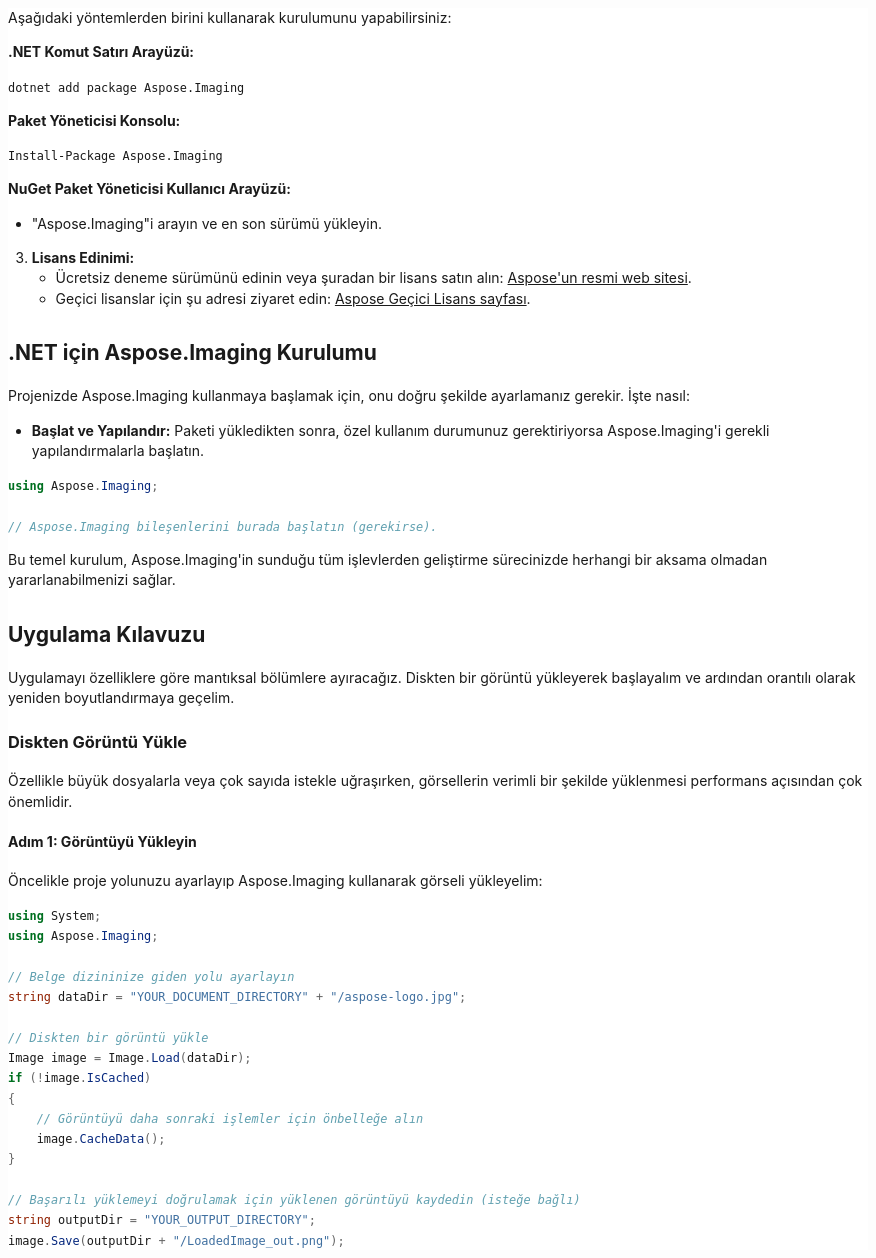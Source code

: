    Aşağıdaki yöntemlerden birini kullanarak kurulumunu yapabilirsiniz:

   **.NET Komut Satırı Arayüzü:**
   ```bash
   dotnet add package Aspose.Imaging
   ```

   **Paket Yöneticisi Konsolu:**
   ```
   Install-Package Aspose.Imaging
   ```

   **NuGet Paket Yöneticisi Kullanıcı Arayüzü:**
   - "Aspose.Imaging"i arayın ve en son sürümü yükleyin.
3. **Lisans Edinimi:**
   - Ücretsiz deneme sürümünü edinin veya şuradan bir lisans satın alın: [Aspose'un resmi web sitesi](https://purchase.aspose.com/buy).
   - Geçici lisanslar için şu adresi ziyaret edin: [Aspose Geçici Lisans sayfası](https://purchase.aspose.com/temporary-license/).

## .NET için Aspose.Imaging Kurulumu
Projenizde Aspose.Imaging kullanmaya başlamak için, onu doğru şekilde ayarlamanız gerekir. İşte nasıl:

- **Başlat ve Yapılandır:**
  Paketi yükledikten sonra, özel kullanım durumunuz gerektiriyorsa Aspose.Imaging'i gerekli yapılandırmalarla başlatın.

```csharp
using Aspose.Imaging;

// Aspose.Imaging bileşenlerini burada başlatın (gerekirse).
```

Bu temel kurulum, Aspose.Imaging'in sunduğu tüm işlevlerden geliştirme sürecinizde herhangi bir aksama olmadan yararlanabilmenizi sağlar.

## Uygulama Kılavuzu
Uygulamayı özelliklere göre mantıksal bölümlere ayıracağız. Diskten bir görüntü yükleyerek başlayalım ve ardından orantılı olarak yeniden boyutlandırmaya geçelim.

### Diskten Görüntü Yükle
Özellikle büyük dosyalarla veya çok sayıda istekle uğraşırken, görsellerin verimli bir şekilde yüklenmesi performans açısından çok önemlidir.

#### Adım 1: Görüntüyü Yükleyin
Öncelikle proje yolunuzu ayarlayıp Aspose.Imaging kullanarak görseli yükleyelim:

```csharp
using System;
using Aspose.Imaging;

// Belge dizininize giden yolu ayarlayın
string dataDir = "YOUR_DOCUMENT_DIRECTORY" + "/aspose-logo.jpg";

// Diskten bir görüntü yükle
Image image = Image.Load(dataDir);
if (!image.IsCached)
{
    // Görüntüyü daha sonraki işlemler için önbelleğe alın
    image.CacheData();
}

// Başarılı yüklemeyi doğrulamak için yüklenen görüntüyü kaydedin (isteğe bağlı)
string outputDir = "YOUR_OUTPUT_DIRECTORY";
image.Save(outputDir + "/LoadedImage_out.png");
```